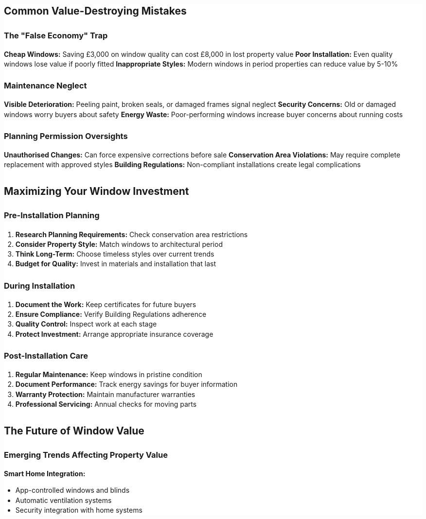 ## Common Value-Destroying Mistakes

### The "False Economy" Trap

**Cheap Windows:** Saving £3,000 on window quality can cost £8,000 in lost property value
**Poor Installation:** Even quality windows lose value if poorly fitted
**Inappropriate Styles:** Modern windows in period properties can reduce value by 5-10%

### Maintenance Neglect

**Visible Deterioration:** Peeling paint, broken seals, or damaged frames signal neglect
**Security Concerns:** Old or damaged windows worry buyers about safety
**Energy Waste:** Poor-performing windows increase buyer concerns about running costs

### Planning Permission Oversights

**Unauthorised Changes:** Can force expensive corrections before sale
**Conservation Area Violations:** May require complete replacement with approved styles
**Building Regulations:** Non-compliant installations create legal complications

## Maximizing Your Window Investment

### Pre-Installation Planning

1. **Research Planning Requirements:** Check conservation area restrictions
2. **Consider Property Style:** Match windows to architectural period
3. **Think Long-Term:** Choose timeless styles over current trends
4. **Budget for Quality:** Invest in materials and installation that last

### During Installation

1. **Document the Work:** Keep certificates for future buyers
2. **Ensure Compliance:** Verify Building Regulations adherence
3. **Quality Control:** Inspect work at each stage
4. **Protect Investment:** Arrange appropriate insurance coverage

### Post-Installation Care

1. **Regular Maintenance:** Keep windows in pristine condition
2. **Document Performance:** Track energy savings for buyer information
3. **Warranty Protection:** Maintain manufacturer warranties
4. **Professional Servicing:** Annual checks for moving parts

## The Future of Window Value

### Emerging Trends Affecting Property Value

**Smart Home Integration:**
- App-controlled windows and blinds
- Automatic ventilation systems
- Security integration with home systems
